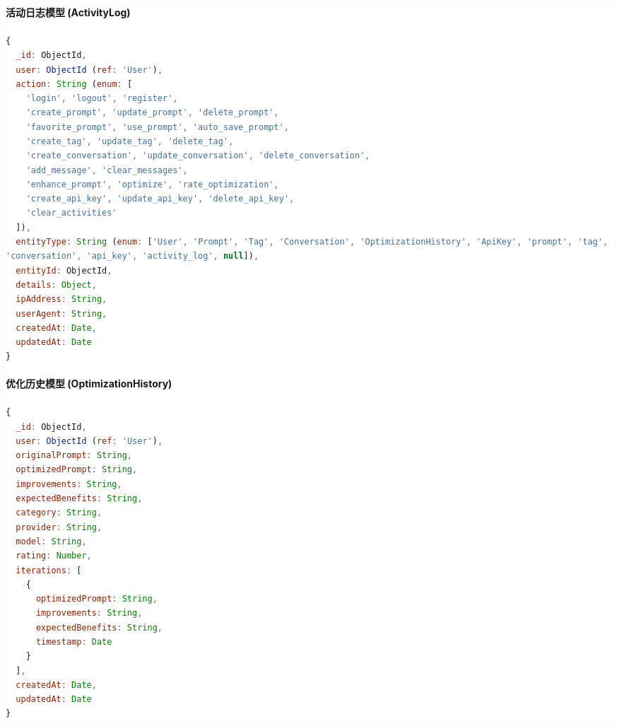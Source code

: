 #### 活动日志模型 (ActivityLog)
```javascript
{
  _id: ObjectId,
  user: ObjectId (ref: 'User'),
  action: String (enum: [
    'login', 'logout', 'register', 
    'create_prompt', 'update_prompt', 'delete_prompt', 
    'favorite_prompt', 'use_prompt', 'auto_save_prompt',
    'create_tag', 'update_tag', 'delete_tag',
    'create_conversation', 'update_conversation', 'delete_conversation',
    'add_message', 'clear_messages',
    'enhance_prompt', 'optimize', 'rate_optimization',
    'create_api_key', 'update_api_key', 'delete_api_key',
    'clear_activities'
  ]),
  entityType: String (enum: ['User', 'Prompt', 'Tag', 'Conversation', 'OptimizationHistory', 'ApiKey', 'prompt', 'tag', 'conversation', 'api_key', 'activity_log', null]),
  entityId: ObjectId,
  details: Object,
  ipAddress: String,
  userAgent: String,
  createdAt: Date,
  updatedAt: Date
}
```

#### 优化历史模型 (OptimizationHistory)
```javascript
{
  _id: ObjectId,
  user: ObjectId (ref: 'User'),
  originalPrompt: String,
  optimizedPrompt: String,
  improvements: String,
  expectedBenefits: String,
  category: String,
  provider: String,
  model: String,
  rating: Number,
  iterations: [
    {
      optimizedPrompt: String,
      improvements: String,
      expectedBenefits: String,
      timestamp: Date
    }
  ],
  createdAt: Date,
  updatedAt: Date
}
```
